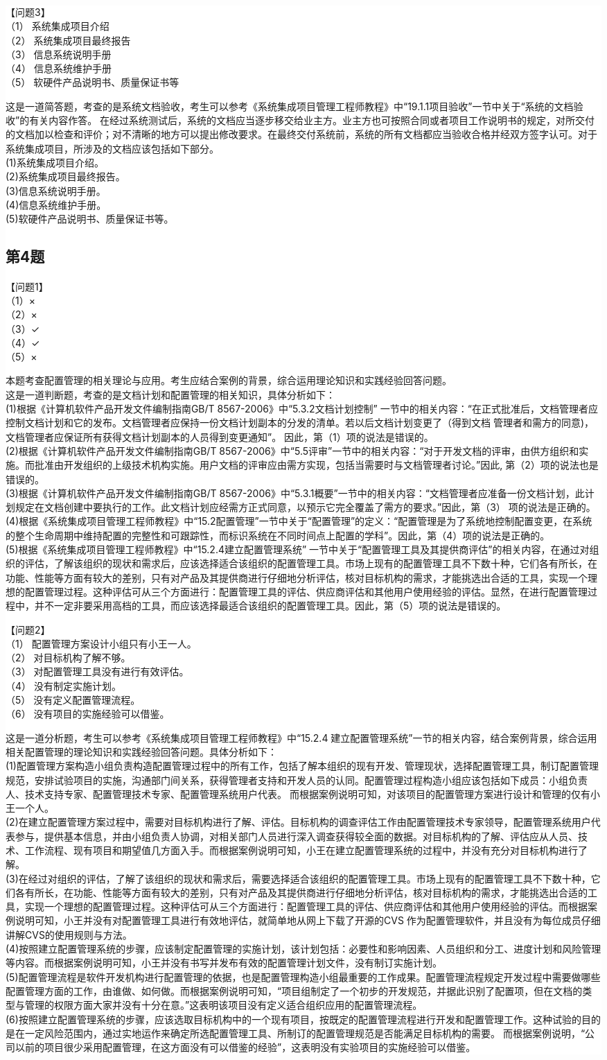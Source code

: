 【问题3】  
（1） 系统集成项目介绍  
（2） 系统集成项目最终报告  
（3） 信息系统说明手册  
（4） 信息系统维护手册  
（5） 软硬件产品说明书、质量保证书等  
  
这是一道简答题，考查的是系统文档验收，考生可以参考《系统集成项目管理工程师教程》中“19.1.1项目验收”一节中关于“系统的文档验收”的有关内容作答。 在经过系统测试后，系统的文档应当逐步移交给业主方。业主方也可按照合同或者项目工作说明书的规定，对所交付的文档加以检查和评价；对不清晰的地方可以提出修改要求。在最终交付系统前，系统的所有文档都应当验收合格并经双方签字认可。对于系统集成项目，所涉及的文档应该包括如下部分。  
(1)系统集成项目介绍。  
(2)系统集成项目最终报告。  
(3)信息系统说明手册。  
(4)信息系统维护手册。  
(5)软硬件产品说明书、质量保证书等。  


## 第4题 ##

【问题1】  
（1）×  
（2）×  
（3）✓  
（4）✓  
（5）×  
  
本题考查配置管理的相关理论与应用。考生应结合案例的背景，综合运用理论知识和实践经验回答问题。  
这是一道判断题，考查的是文档计划和配置管理的相关知识，具体分析如下：  
(1)根据《计算机软件产品开发文件编制指南GB/T 8567-2006》中“5.3.2文档计划控制” 一节中的相关内容：“在正式批准后，文档管理者应控制文档计划和它的发布。文档管理者应保持一份文档计划副本的分发的清单。若以后文档计划变更了（得到文档 管理者和需方的同意)，文档管理者应保证所有获得文档计划副本的人员得到变更通知”。 因此，第（1）项的说法是错误的。  
(2)根据《计算机软件产品开发文件编制指南GB/T 8567-2006》中“5.5评审”一节中的相关内容：“对于开发文档的评审，由供方组织和实施。而批准由开发组织的上级技术机构实施。用户文档的评审应由需方实现，包括当需要时与文档管理者讨论。”因此, 第（2）项的说法也是错误的。  
(3)根据《计算机软件产品开发文件编制指南GB/T 8567-2006》中“5.3.1概要”一节中的相关内容：“文档管理者应准备一份文档计划，此计划规定在文档创建中要执行的工作。此文档计划应经需方正式同意，以预示它完全覆盖了需方的要求。”因此，第（3） 项的说法是正确的。  
(4)根据《系统集成项目管理工程师教程》中“15.2配置管理”一节中关于“配置管理”的定义：“配置管理是为了系统地控制配置变更，在系统的整个生命周期中维持配置的完整性和可跟踪性，而标识系统在不同时间点上配置的学科”。因此，第（4）项的说法是正确的。  
(5)根据《系统集成项目管理工程师教程》中“15.2.4建立配置管理系统” 一节中关于“配置管理工具及其提供商评估”的相关内容，在通过对组织的评估，了解该组织的现状和需求后，应该选择适合该组织的配置管理工具。市场上现有的配置管理工具不下数十种，它们各有所长，在功能、性能等方面有较大的差别，只有对产品及其提供商进行仔细地分析评估，核对目标机构的需求，才能挑选出合适的工具，实现一个理想的配置管理过程。这种评估可从三个方面进行：配置管理工具的评估、供应商评估和其他用户使用经验的评估。显然，在进行配置管理过程中，并不一定非要采用高档的工具，而应该选择最适合该组织的配置管理工具。因此，第（5）项的说法是错误的。  
  
【问题2】  
（1） 配置管理方案设计小组只有小王一人。  
（2） 对目标机构了解不够。  
（3） 对配置管理工具没有进行有效评估。  
（4） 没有制定实施计划。  
（5） 没有定义配置管理流程。  
（6） 没有项目的实施经验可以借鉴。  
  
这是一道分析题，考生可以参考《系统集成项目管理工程师教程》中“15.2.4 建立配置管理系统”一节的相关内容，结合案例背景，综合运用相关配置管理的理论知识和实践经验回答问题。具体分析如下：  
(1)配置管理方案构造小组负责构造配置管理过程中的所有工作，包括了解本组织的现有开发、管理现状，选择配置管理工具，制订配置管理规范，安排试验项目的实施，沟通部门间关系，获得管理者支持和开发人员的认同。配置管理过程构造小组应该包括如下成员：小组负责人、技术支持专家、配置管理技术专家、配置管理系统用户代表。 而根据案例说明可知，对该项目的配置管理方案进行设计和管理的仅有小王一个人。  
(2)在建立配置管理方案过程中，需要对目标机构进行了解、评估。目标机构的调查评估工作由配置管理技术专家领导，配置管理系统用户代表参与，提供基本信息，并由小组负责人协调，对相关部门人员进行深入调查获得较全面的数据。对目标机构的了解、评估应从人员、技术、工作流程、现有项目和期望值几方面入手。而根据案例说明可知，小王在建立配置管理系统的过程中，并没有充分对目标机构进行了解。  
(3)在经过对组织的评估，了解了该组织的现状和需求后，需要选择适合该组织的配置管理工具。市场上现有的配置管理工具不下数十种，它们各有所长，在功能、性能等方面有较大的差别，只有对产品及其提供商进行仔细地分析评估，核对目标机构的需求，才能挑选出合适的工具，实现一个理想的配置管理过程。这种评估可从三个方面进行：配置管理工具的评估、供应商评估和其他用户使用经验的评估。而根据案例说明可知，小王并没有对配置管理工具进行有效地评估，就简单地从网上下载了开源的CVS 作为配置管理软件，并且没有为每位成员仔细讲解CVS的使用规则与方法。  
(4)按照建立配置管理系统的步骤，应该制定配置管理的实施计划，该计划包括：必要性和影响因素、人员组织和分工、进度计划和风险管理等内容。而根据案例说明可知，小王并没有书写并发布有效的配置管理计划文件，没有制订实施计划。  
(5)配置管理流程是软件开发机构进行配置管理的依据，也是配置管理构造小组最重要的工作成果。配置管理流程规定开发过程中需要做哪些配置管理方面的工作，由谁做、如何做。而根据案例说明可知，“项目组制定了一个初步的开发规范，并据此识别了配置项，但在文档的类型与管理的权限方面大家并没有十分在意。”这表明该项目没有定义适合组织应用的配置管理流程。  
(6)按照建立配置管理系统的步骤，应该选取目标机构中的一个现有项目，按既定的配置管理流程进行开发和配置管理工作。这种试验的目的是在一定风险范围内，通过实地运作来确定所选配置管理工具、所制订的配置管理规范是否能满足目标机构的需要。 而根据案例说明，“公司以前的项目很少采用配置管理，在这方面没有可以借鉴的经验”，这表明没有实验项目的实施经验可以借鉴。  
  